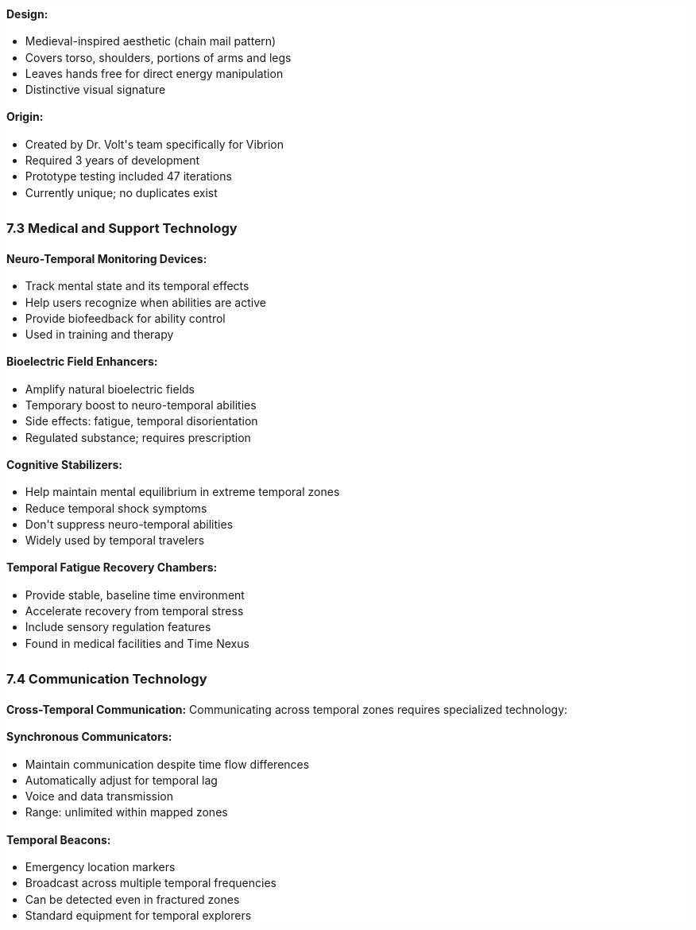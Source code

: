 **Design:**
- Medieval-inspired aesthetic (chain mail pattern)
- Covers torso, shoulders, portions of arms and legs
- Leaves hands free for direct energy manipulation
- Distinctive visual signature

**Origin:**
- Created by Dr. Volt's team specifically for Vibrion
- Required 3 years of development
- Prototype testing included 47 iterations
- Currently unique; no duplicates exist

### 7.3 Medical and Support Technology

**Neuro-Temporal Monitoring Devices:**
- Track mental state and its temporal effects
- Help users recognize when abilities are active
- Provide biofeedback for ability control
- Used in training and therapy

**Bioelectric Field Enhancers:**
- Amplify natural bioelectric fields
- Temporary boost to neuro-temporal abilities
- Side effects: fatigue, temporal disorientation
- Regulated substance; requires prescription

**Cognitive Stabilizers:**
- Help maintain mental equilibrium in extreme temporal zones
- Reduce temporal shock symptoms
- Don't suppress neuro-temporal abilities
- Widely used by temporal travelers

**Temporal Fatigue Recovery Chambers:**
- Provide stable, baseline time environment
- Accelerate recovery from temporal stress
- Include sensory regulation features
- Found in medical facilities and Time Nexus

### 7.4 Communication Technology

**Cross-Temporal Communication:**
Communicating across temporal zones requires specialized technology:

**Synchronous Communicators:**
- Maintain communication despite time flow differences
- Automatically adjust for temporal lag
- Voice and data transmission
- Range: unlimited within mapped zones

**Temporal Beacons:**
- Emergency location markers
- Broadcast across multiple temporal frequencies
- Can be detected even in fractured zones
- Standard equipment for temporal explorers
